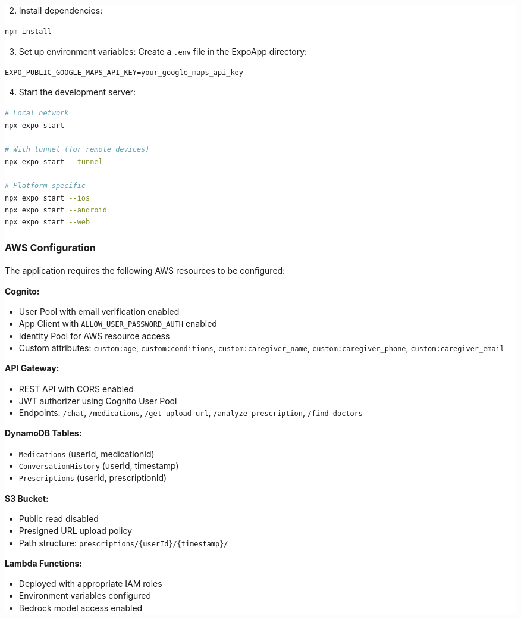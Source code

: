 2. Install dependencies:
```bash
npm install
```

3. Set up environment variables:
Create a `.env` file in the ExpoApp directory:
```
EXPO_PUBLIC_GOOGLE_MAPS_API_KEY=your_google_maps_api_key
```

4. Start the development server:
```bash
# Local network
npx expo start

# With tunnel (for remote devices)
npx expo start --tunnel

# Platform-specific
npx expo start --ios
npx expo start --android
npx expo start --web
```

### AWS Configuration

The application requires the following AWS resources to be configured:

**Cognito:**
- User Pool with email verification enabled
- App Client with `ALLOW_USER_PASSWORD_AUTH` enabled
- Identity Pool for AWS resource access
- Custom attributes: `custom:age`, `custom:conditions`, `custom:caregiver_name`, `custom:caregiver_phone`, `custom:caregiver_email`

**API Gateway:**
- REST API with CORS enabled
- JWT authorizer using Cognito User Pool
- Endpoints: `/chat`, `/medications`, `/get-upload-url`, `/analyze-prescription`, `/find-doctors`

**DynamoDB Tables:**
- `Medications` (userId, medicationId)
- `ConversationHistory` (userId, timestamp)
- `Prescriptions` (userId, prescriptionId)

**S3 Bucket:**
- Public read disabled
- Presigned URL upload policy
- Path structure: `prescriptions/{userId}/{timestamp}/`

**Lambda Functions:**
- Deployed with appropriate IAM roles
- Environment variables configured
- Bedrock model access enabled
